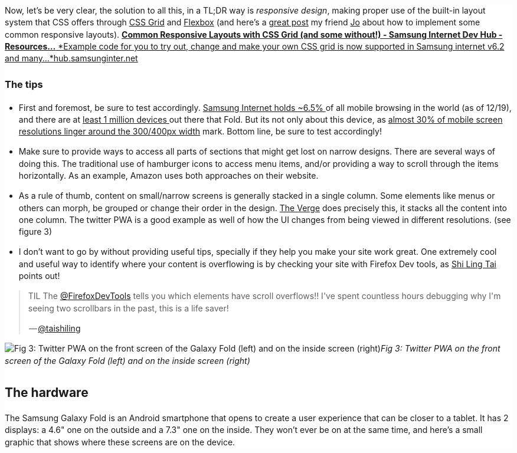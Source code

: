 Now, let’s be very clear, the solution to all this, in a TL;DR way is *responsive design*, making proper use of the built-in layout system that CSS offers through [CSS Grid](https://developer.mozilla.org/en-US/docs/Web/CSS/CSS_Grid_Layout) and [Flexbox](https://developer.mozilla.org/en-US/docs/Glossary/Flexbox) (and here’s a [great post](https://hub.samsunginter.net/common-responsive-layouts-with-css-grid--and-some-without--/) my friend [Jo](undefined) about how to implement some common responsive layouts).
[**Common Responsive Layouts with CSS Grid (and some without!) - Samsung Internet Dev Hub - Resources…**
*Example code for you to try out, change and make your own CSS grid is now supported in Samsung internet v6.2 and many…*hub.samsunginter.net](https://hub.samsunginter.net/common-responsive-layouts-with-css-grid--and-some-without--/)

### The tips

* First and foremost, be sure to test accordingly. [Samsung Internet holds ~6.5% ](https://gs.statcounter.com/browser-market-share/mobile/worldwide/#monthly-201812-201912)of all mobile browsing in the world (as of 12/19), and there are at [least 1 million devices ](https://www.androidauthority.com/samsung-galaxy-fold-sales-numbers-1065671/)out there that Fold. But its not only about this device, as [almost 30% of mobile screen resolutions linger around the 300/400px width](https://gs.statcounter.com/screen-resolution-stats/mobile/worldwide/#monthly-201812-201912) mark. Bottom line, be sure to test accordingly!

* Make sure to provide ways to access all parts of sections that might get lost on narrow designs. There are several ways of doing this. The traditional use of hamburger icons to access menu items, and/or providing a way to scroll through the items horizontally. As an example, Amazon uses both approaches on their website.

* As a rule of thumb, content on small/narrow screens is generally stacked in a single column. Some elements like menus or others can morph, be grouped or change their order in the design. [The Verge](http://theverge.com) does precisely this, it stacks all the content into one column. The twitter PWA is a good example as well of how the UI changes from being viewed in different resolutions. (see figure 3)

* I don’t want to go by without providing useful tips, specially if they help you make your site work great. One extremely cool and useful way to identify where your content is overflowing is by checking your site with Firefox Dev tools, as [Shi Ling Tai](undefined) points out!

<blockquote class="twitter-tweet" data-conversation="none" data-align="center" data-dnt="true"><p>TIL The <a href="http://twitter.com/FirefoxDevTools" target="_blank" title="Twitter profile for @FirefoxDevTools">@FirefoxDevTools</a> tells you which elements have scroll overflows!! I&apos;ve spent countless hours debugging why I&apos;m seeing two scrollbars in the past, this is a life saver!</p><p>&#x200A;&#x2014;&#x200A;<a href="https://twitter.com/taishiling/status/1220536732744945664">@taishiling</a></p></blockquote>

![Fig 3: Twitter PWA on the front screen of the Galaxy Fold (left) and on the inside screen (right)](https://cdn-images-1.medium.com/max/2624/1*uCTgjn58lK96Locjo1hXCA.png)*Fig 3: Twitter PWA on the front screen of the Galaxy Fold (left) and on the inside screen (right)*

## The hardware

The Samsung Galaxy Fold is an Android smartphone that opens to create a user experience that can be closer to a tablet. It has 2 displays: a 4.6" one on the outside and a 7.3" one on the inside. They won’t ever be on at the same time, and here’s a small graphic that shows where these screens are on the device.
